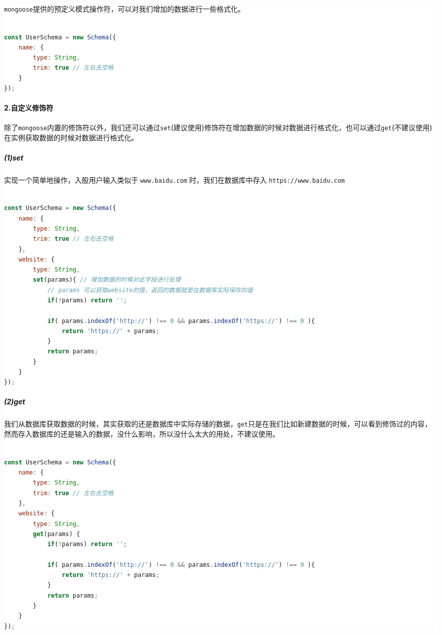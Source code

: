 `mongoose`提供的预定义模式操作符，可以对我们增加的数据进行一些格式化。

````javascript

const UserSchema = new Schema({
    name: {
        type: String,
        trim: true // 左右去空格
    }
});

````

#### 2.自定义修饰符

除了`mongoose`内置的修饰符以外，我们还可以通过`set`(建议使用)修饰符在增加数据的时候对数据进行格式化，也可以通过`get`(不建议使用)在实例获取数据的时候对数据进行格式化。

##### (1)set

实现一个简单地操作，入股用户输入类似于 `www.baidu.com` 时，我们在数据库中存入     `https://www.baidu.com`

````javascript

const UserSchema = new Schema({
    name: {
        type: String,
        trim: true // 左右去空格
    },
    website: {
        type: String,
        set(params){ // 增加数据的时候对此字段进行处理
            // params 可以获取website的值，返回的数据就是在数据库实际保存的值
            if(!params) return '';
            
            if( params.indexOf('http://') !== 0 && params.indexOf('https://') !== 0 ){
                return 'https://' + params;
            }
            return params;
        }
    }
});

````

##### (2)get

我们从数据库获取数据的时候，其实获取的还是数据库中实际存储的数据，`get`只是在我们比如新建数据的时候，可以看到修饰过的内容，然而存入数据库的还是输入的数据，没什么影响，所以没什么太大的用处，不建议使用。

````javascript

const UserSchema = new Schema({
    name: {
        type: String,
        trim: true // 左右去空格
    },
    website: {
        type: String,
        get(params) {
            if(!params) return '';
            
            if( params.indexOf('http://') !== 0 && params.indexOf('https://') !== 0 ){
                return 'https://' + params;
            }
            return params;
        }
    }
});
````